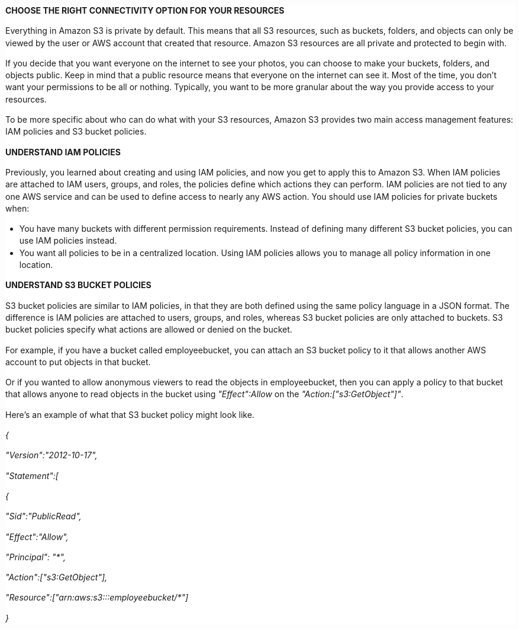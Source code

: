 **CHOOSE THE RIGHT CONNECTIVITY OPTION FOR YOUR RESOURCES**

Everything in Amazon S3 is private by default. This means that all S3 resources, such as buckets, folders, and objects can only be viewed by the user or AWS account that created that resource. Amazon S3 resources are all private and protected to begin with.

If you decide that you want everyone on the internet to see your photos, you can choose to make your buckets, folders, and objects public. Keep in mind that a public resource means that everyone on the internet can see it. Most of the time, you don’t want your permissions to be all or nothing. Typically, you want to be more granular about the way you provide access to your resources.

To be more specific about who can do what with your S3 resources, Amazon S3 provides two main access management features: IAM policies and S3 bucket policies.

**UNDERSTAND IAM POLICIES**

Previously, you learned about creating and using IAM policies, and now you get to apply this to Amazon S3. When IAM policies are attached to IAM users, groups, and roles, the policies define which actions they can perform. IAM policies are not tied to any one AWS service and can be used to define access to nearly any AWS action. You should use IAM policies for private buckets when:

-   You have many buckets with different permission requirements. Instead of defining many different S3 bucket policies, you can use IAM policies instead.
-   You want all policies to be in a centralized location. Using IAM policies allows you to manage all policy information in one location.

**UNDERSTAND S3 BUCKET POLICIES**

S3 bucket policies are similar to IAM policies, in that they are both defined using the same policy language in a JSON format. The difference is IAM policies are attached to users, groups, and roles, whereas S3 bucket policies are only attached to buckets. S3 bucket policies specify what actions are allowed or denied on the bucket.

For example, if you have a bucket called employeebucket, you can attach an S3 bucket policy to it that allows another AWS account to put objects in that bucket.

Or if you wanted to allow anonymous viewers to read the objects in employeebucket, then you can apply a policy to that bucket that allows anyone to read objects in the bucket using *"Effect":Allow* on the *"Action:["s3:GetObject"]"*.

Here’s an example of what that S3 bucket policy might look like.

_{_

_"Version":"2012-10-17",_

_"Statement":[_

_{_

_"Sid":"PublicRead",_

_"Effect":"Allow",_

_"Principal": "\*",_

_"Action":["s3:GetObject"],_

_"Resource":["arn:aws:s3:::employeebucket/*"]_

_}_
